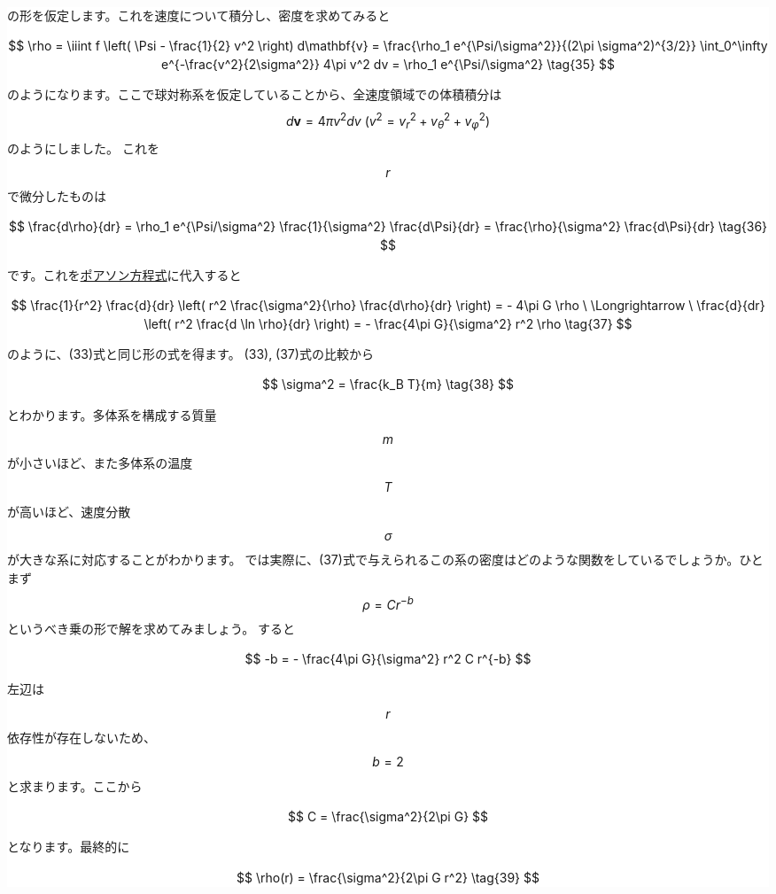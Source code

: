 の形を仮定します。これを速度について積分し、密度を求めてみると

$$
\rho 
= \iiint f \left( \Psi - \frac{1}{2} v^2 \right) d\mathbf{v} 
= \frac{\rho_1 e^{\Psi/\sigma^2}}{(2\pi \sigma^2)^{3/2}} \int_0^\infty e^{-\frac{v^2}{2\sigma^2}} 4\pi v^2 dv 
= \rho_1 e^{\Psi/\sigma^2} \tag{35}
$$

のようになります。ここで球対称系を仮定していることから、全速度領域での体積積分は$$d\mathbf{v} = 4\pi v^2 dv \ (v^2 = v_r^2 + v_\theta^2 + v_\varphi^2)$$のようにしました。
これを$$r$$で微分したものは

$$
\frac{d\rho}{dr} 
= \rho_1 e^{\Psi/\sigma^2} \frac{1}{\sigma^2} \frac{d\Psi}{dr} 
= \frac{\rho}{\sigma^2} \frac{d\Psi}{dr} \tag{36}
$$

です。これを[ポアソン方程式](/galady/poisson)に代入すると

$$
\frac{1}{r^2} \frac{d}{dr} \left( r^2 \frac{\sigma^2}{\rho} \frac{d\rho}{dr} \right) 
= - 4\pi G \rho \ \Longrightarrow \ 
\frac{d}{dr} \left( r^2 \frac{d \ln \rho}{dr} \right) 
= - \frac{4\pi G}{\sigma^2} r^2 \rho \tag{37}
$$

のように、(33)式と同じ形の式を得ます。
(33), (37)式の比較から

$$
\sigma^2 
= \frac{k_B T}{m} \tag{38}
$$

とわかります。多体系を構成する質量$$m$$が小さいほど、また多体系の温度$$T$$が高いほど、速度分散$$\sigma$$が大きな系に対応することがわかります。
では実際に、(37)式で与えられるこの系の密度はどのような関数をしているでしょうか。ひとまず$$\rho = C r^{-b}$$というべき乗の形で解を求めてみましょう。
すると

$$
-b 
= - \frac{4\pi G}{\sigma^2} r^2 C r^{-b} 
$$

左辺は$$r$$依存性が存在しないため、$$b = 2$$と求まります。ここから

$$
C 
= \frac{\sigma^2}{2\pi G}
$$

となります。最終的に

$$
\rho(r) 
= \frac{\sigma^2}{2\pi G r^2} \tag{39}
$$
